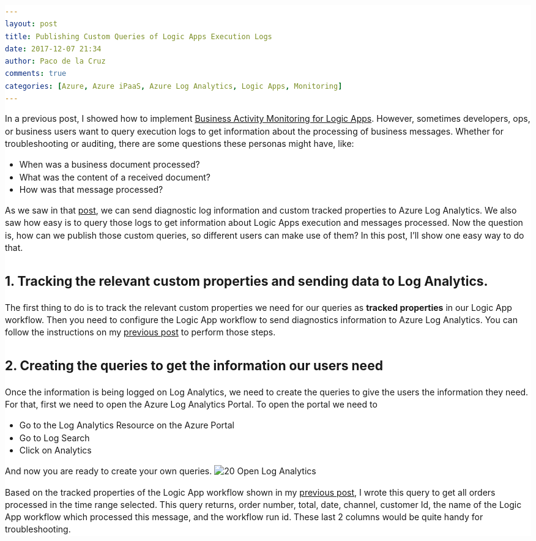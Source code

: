```yaml
---
layout: post
title: Publishing Custom Queries of Logic Apps Execution Logs
date: 2017-12-07 21:34
author: Paco de la Cruz
comments: true
categories: [Azure, Azure iPaaS, Azure Log Analytics, Logic Apps, Monitoring]
---
```

In a previous post, I showed how to implement <a href="https://pacodelacruzag.wordpress.com/2017/12/01/business-activity-monitoring-on-azure-logic-apps/">Business Activity Monitoring for Logic Apps</a>. However, sometimes developers, ops, or business users want to query execution logs to get information about the processing of business messages. Whether for troubleshooting or auditing, there are some questions these personas might have, like:
<ul>
	<li>When was a business document processed?</li>
	<li>What was the content of a received document?</li>
	<li>How was that message processed?</li>
</ul>
As we saw in that <a href="https://pacodelacruzag.wordpress.com/2017/12/01/business-activity-monitoring-on-azure-logic-apps/">post</a>, we can send diagnostic log information and custom tracked properties to Azure Log Analytics. We also saw how easy is to query those logs to get information about Logic Apps execution and messages processed. Now the question is, how can we publish those custom queries, so different users can make use of them? <span style="background-color:transparent;">In this post, I’ll show one easy way to do that.</span>
<h2>1. Tracking the relevant custom properties and sending data to Log Analytics.</h2>
The first thing to do is to track the relevant custom properties we need for our queries as <strong>tracked properties</strong> in our Logic App workflow. Then you need to configure the Logic App workflow to send diagnostics information to Azure Log Analytics. You can follow the instructions on my <a href="https://pacodelacruzag.wordpress.com/2017/12/01/business-activity-monitoring-on-azure-logic-apps/">previous post</a> to perform those steps.
<h2>2. Creating the queries to get the information our users need</h2>
Once the information is being logged on Log Analytics, we need to create the queries to give the users the information they need. For that, first we need to open the Azure Log Analytics Portal. To open the portal we need to
<ul>
	<li>Go to the Log Analytics Resource on the Azure Portal</li>
	<li>Go to Log Search</li>
	<li>Click on Analytics</li>
</ul>
And now you are ready to create your own queries.

<img class="alignnone size-full wp-image-1117" src="https://pacodelacruzag.files.wordpress.com/2017/12/20-open-log-analytics.gif" alt="20 Open Log Analytics" width="2152" height="1152" />

Based on the tracked properties of the Logic App workflow shown in my <a href="https://pacodelacruzag.wordpress.com/2017/12/01/business-activity-monitoring-on-azure-logic-apps/">previous post</a>, I wrote this query to get all orders processed in the time range selected. This query returns, order number, total, date, channel, customer Id, the name of the Logic App workflow which processed this message, and the workflow run id. These last 2 columns would be quite handy for troubleshooting.

<p/>
<script src="https://gist.github.com/pacodelacruz/e8d0e9ae83ff39760e33bbe085b16900.js"></script>
<p/>
